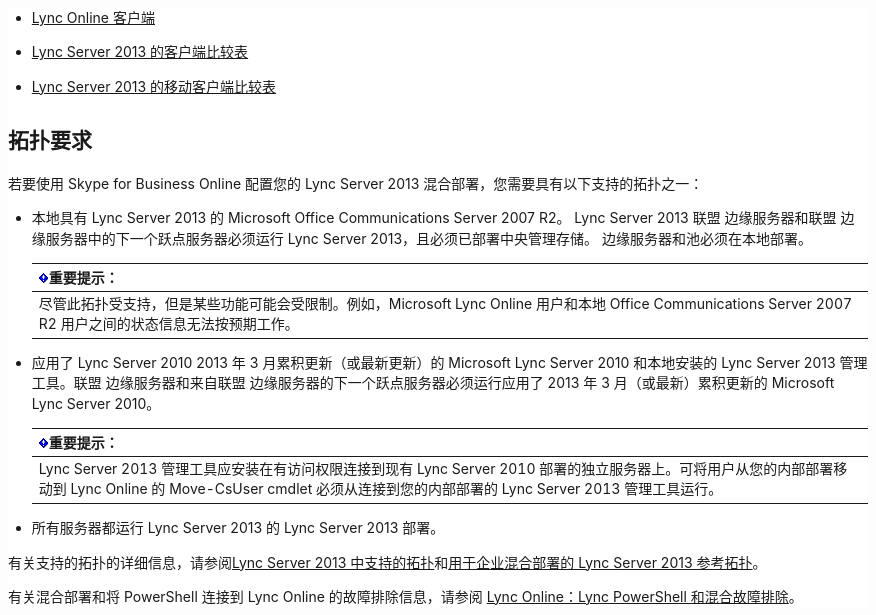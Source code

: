   - [Lync Online 客户端](http://go.microsoft.com/fwlink/?linkid=281902)

  - [Lync Server 2013 的客户端比较表](lync-server-2013-desktop-client-comparison-tables.md)

  - [Lync Server 2013 的移动客户端比较表](lync-server-2013-mobile-client-comparison-tables.md)

## 拓扑要求

若要使用 Skype for Business Online 配置您的 Lync Server 2013 混合部署，您需要具有以下支持的拓扑之一：

  - 本地具有 Lync Server 2013 的 Microsoft Office Communications Server 2007 R2。 Lync Server 2013 联盟 边缘服务器和联盟 边缘服务器中的下一个跃点服务器必须运行 Lync Server 2013，且必须已部署中央管理存储。 边缘服务器和池必须在本地部署。
    
    <table>
    <thead>
    <tr class="header">
    <th><img src="images/Gg398794.important(OCS.15).gif" title="important" alt="important" />重要提示：</th>
    </tr>
    </thead>
    <tbody>
    <tr class="odd">
    <td>尽管此拓扑受支持，但是某些功能可能会受限制。例如，Microsoft Lync Online 用户和本地 Office Communications Server 2007 R2 用户之间的状态信息无法按预期工作。</td>
    </tr>
    </tbody>
    </table>


  - 应用了 Lync Server 2010 2013 年 3 月累积更新（或最新更新）的 Microsoft Lync Server 2010 和本地安装的 Lync Server 2013 管理工具。联盟 边缘服务器和来自联盟 边缘服务器的下一个跃点服务器必须运行应用了 2013 年 3 月（或最新）累积更新的 Microsoft Lync Server 2010。
    
    <table>
    <thead>
    <tr class="header">
    <th><img src="images/Gg398794.important(OCS.15).gif" title="important" alt="important" />重要提示：</th>
    </tr>
    </thead>
    <tbody>
    <tr class="odd">
    <td>Lync Server 2013 管理工具应安装在有访问权限连接到现有 Lync Server 2010 部署的独立服务器上。可将用户从您的内部部署移动到 Lync Online 的 Move-CsUser cmdlet 必须从连接到您的内部部署的 Lync Server 2013 管理工具运行。</td>
    </tr>
    </tbody>
    </table>


  - 所有服务器都运行 Lync Server 2013 的 Lync Server 2013 部署。

有关支持的拓扑的详细信息，请参阅[Lync Server 2013 中支持的拓扑](lync-server-2013-supported-topologies.md)和[用于企业混合部署的 Lync Server 2013 参考拓扑](http://go.microsoft.com/fwlink/p/?linkid=398709)。

有关混合部署和将 PowerShell 连接到 Lync Online 的故障排除信息，请参阅 [Lync Online：Lync PowerShell 和混合故障排除](http://go.microsoft.com/fwlink/p/?linkid=306718)。

